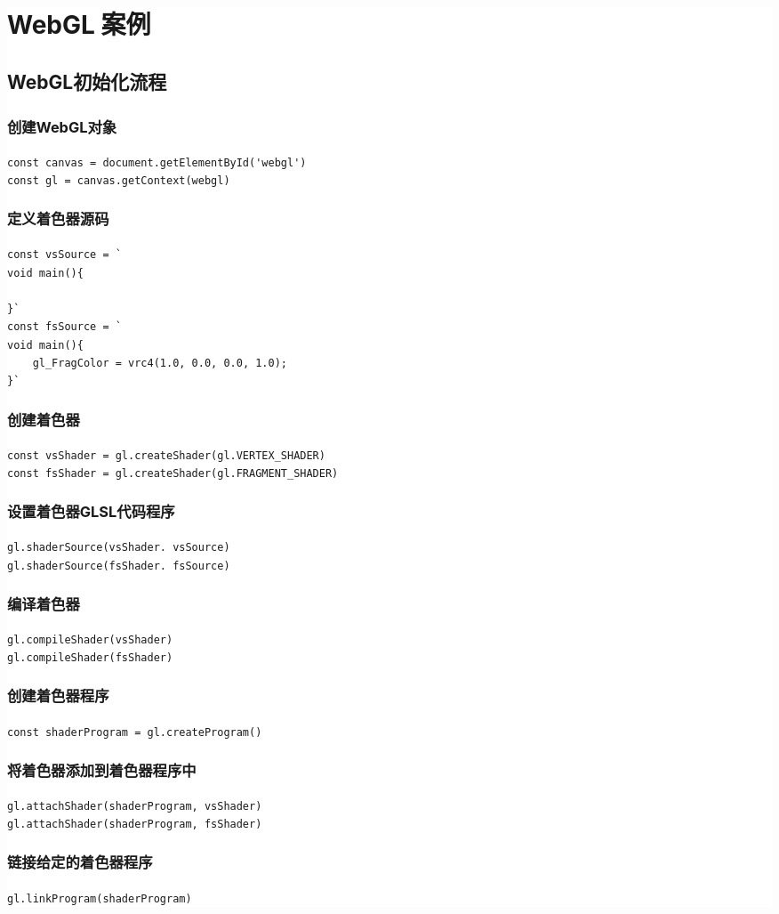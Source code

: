 # WebGL 案例
## WebGL初始化流程
### 创建WebGL对象
```
const canvas = document.getElementById('webgl')
const gl = canvas.getContext(webgl)
```
### 定义着色器源码
```
const vsSource = `
void main(){

}`
const fsSource = `
void main(){
    gl_FragColor = vrc4(1.0, 0.0, 0.0, 1.0);
}`
```
### 创建着色器
```
const vsShader = gl.createShader(gl.VERTEX_SHADER)
const fsShader = gl.createShader(gl.FRAGMENT_SHADER)
```
### 设置着色器GLSL代码程序
```
gl.shaderSource(vsShader. vsSource)
gl.shaderSource(fsShader. fsSource)
```
### 编译着色器
```
gl.compileShader(vsShader)
gl.compileShader(fsShader)
```
### 创建着色器程序
```
const shaderProgram = gl.createProgram()
```
### 将着色器添加到着色器程序中
```
gl.attachShader(shaderProgram, vsShader)
gl.attachShader(shaderProgram, fsShader)
```
### 链接给定的着色器程序
```
gl.linkProgram(shaderProgram)
```
